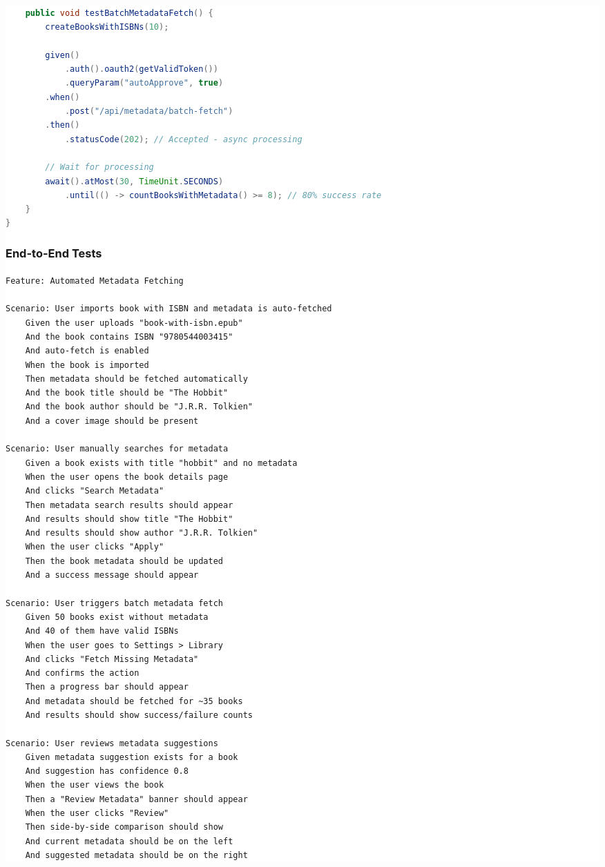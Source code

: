 ```java
    public void testBatchMetadataFetch() {
        createBooksWithISBNs(10);
        
        given()
            .auth().oauth2(getValidToken())
            .queryParam("autoApprove", true)
        .when()
            .post("/api/metadata/batch-fetch")
        .then()
            .statusCode(202); // Accepted - async processing
        
        // Wait for processing
        await().atMost(30, TimeUnit.SECONDS)
            .until(() -> countBooksWithMetadata() >= 8); // 80% success rate
    }
}
```

### End-to-End Tests

```gherkin
Feature: Automated Metadata Fetching

Scenario: User imports book with ISBN and metadata is auto-fetched
    Given the user uploads "book-with-isbn.epub"
    And the book contains ISBN "9780544003415"
    And auto-fetch is enabled
    When the book is imported
    Then metadata should be fetched automatically
    And the book title should be "The Hobbit"
    And the book author should be "J.R.R. Tolkien"
    And a cover image should be present
    
Scenario: User manually searches for metadata
    Given a book exists with title "hobbit" and no metadata
    When the user opens the book details page
    And clicks "Search Metadata"
    Then metadata search results should appear
    And results should show title "The Hobbit"
    And results should show author "J.R.R. Tolkien"
    When the user clicks "Apply"
    Then the book metadata should be updated
    And a success message should appear
    
Scenario: User triggers batch metadata fetch
    Given 50 books exist without metadata
    And 40 of them have valid ISBNs
    When the user goes to Settings > Library
    And clicks "Fetch Missing Metadata"
    And confirms the action
    Then a progress bar should appear
    And metadata should be fetched for ~35 books
    And results should show success/failure counts
    
Scenario: User reviews metadata suggestions
    Given metadata suggestion exists for a book
    And suggestion has confidence 0.8
    When the user views the book
    Then a "Review Metadata" banner should appear
    When the user clicks "Review"
    Then side-by-side comparison should show
    And current metadata should be on the left
    And suggested metadata should be on the right
```